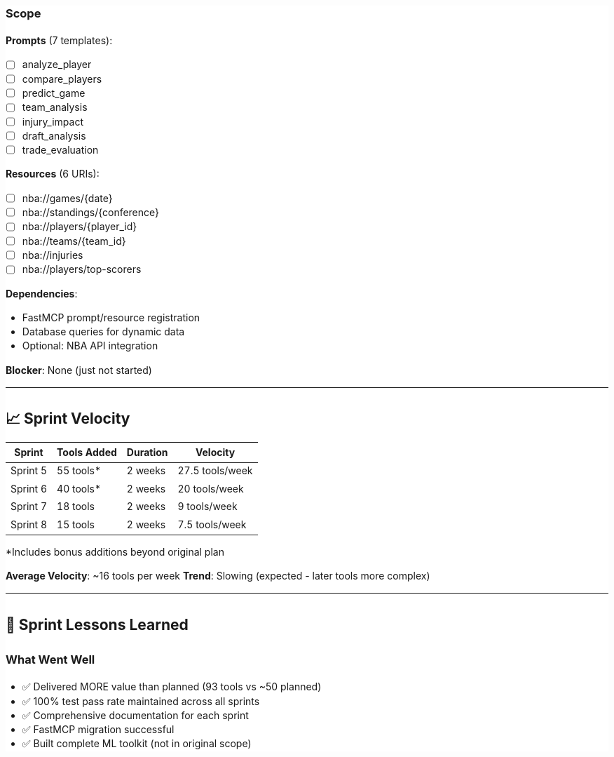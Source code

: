 ### Scope
**Prompts** (7 templates):
- [ ] analyze_player
- [ ] compare_players
- [ ] predict_game
- [ ] team_analysis
- [ ] injury_impact
- [ ] draft_analysis
- [ ] trade_evaluation

**Resources** (6 URIs):
- [ ] nba://games/{date}
- [ ] nba://standings/{conference}
- [ ] nba://players/{player_id}
- [ ] nba://teams/{team_id}
- [ ] nba://injuries
- [ ] nba://players/top-scorers

**Dependencies**:
- FastMCP prompt/resource registration
- Database queries for dynamic data
- Optional: NBA API integration

**Blocker**: None (just not started)

---

## 📈 Sprint Velocity

| Sprint | Tools Added | Duration | Velocity |
|--------|------------|----------|----------|
| Sprint 5 | 55 tools* | 2 weeks | 27.5 tools/week |
| Sprint 6 | 40 tools* | 2 weeks | 20 tools/week |
| Sprint 7 | 18 tools | 2 weeks | 9 tools/week |
| Sprint 8 | 15 tools | 2 weeks | 7.5 tools/week |

*Includes bonus additions beyond original plan

**Average Velocity**: ~16 tools per week
**Trend**: Slowing (expected - later tools more complex)

---

## 🎯 Sprint Lessons Learned

### What Went Well
- ✅ Delivered MORE value than planned (93 tools vs ~50 planned)
- ✅ 100% test pass rate maintained across all sprints
- ✅ Comprehensive documentation for each sprint
- ✅ FastMCP migration successful
- ✅ Built complete ML toolkit (not in original scope)
